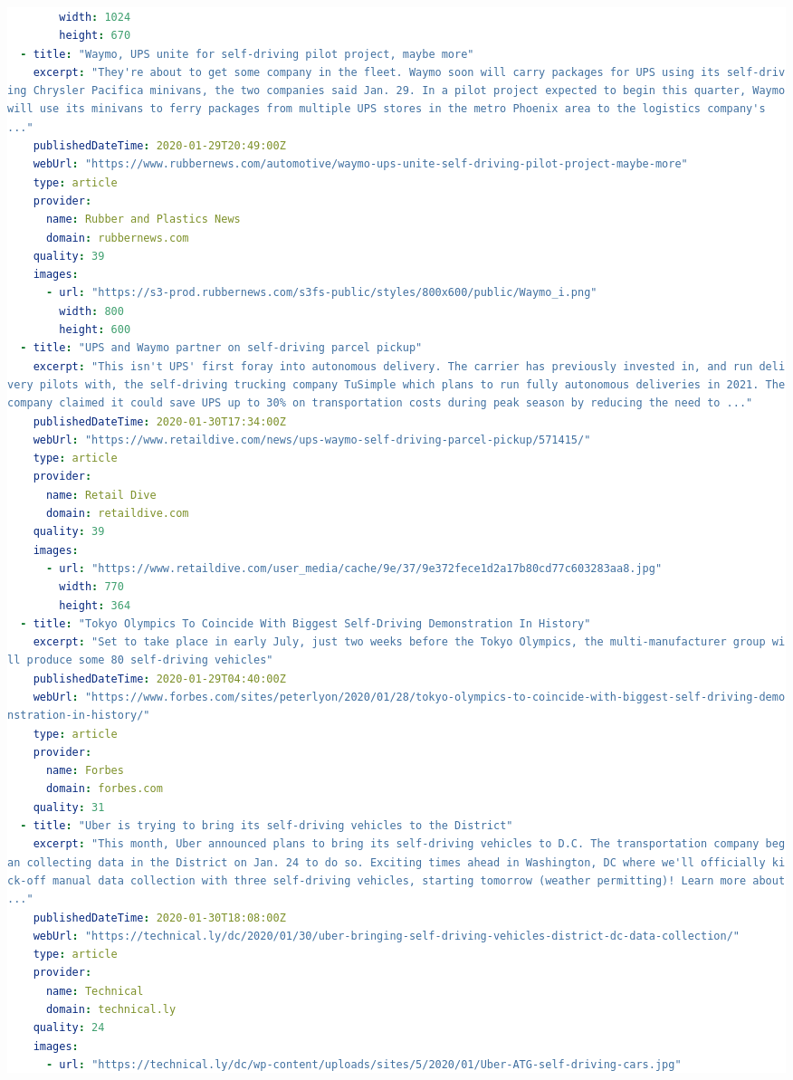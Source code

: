 ```yaml
        width: 1024
        height: 670
  - title: "Waymo, UPS unite for self-driving pilot project, maybe more"
    excerpt: "They're about to get some company in the fleet. Waymo soon will carry packages for UPS using its self-driving Chrysler Pacifica minivans, the two companies said Jan. 29. In a pilot project expected to begin this quarter, Waymo will use its minivans to ferry packages from multiple UPS stores in the metro Phoenix area to the logistics company's ..."
    publishedDateTime: 2020-01-29T20:49:00Z
    webUrl: "https://www.rubbernews.com/automotive/waymo-ups-unite-self-driving-pilot-project-maybe-more"
    type: article
    provider:
      name: Rubber and Plastics News
      domain: rubbernews.com
    quality: 39
    images:
      - url: "https://s3-prod.rubbernews.com/s3fs-public/styles/800x600/public/Waymo_i.png"
        width: 800
        height: 600
  - title: "UPS and Waymo partner on self-driving parcel pickup"
    excerpt: "This isn't UPS' first foray into autonomous delivery. The carrier has previously invested in, and run delivery pilots with, the self-driving trucking company TuSimple which plans to run fully autonomous deliveries in 2021. The company claimed it could save UPS up to 30% on transportation costs during peak season by reducing the need to ..."
    publishedDateTime: 2020-01-30T17:34:00Z
    webUrl: "https://www.retaildive.com/news/ups-waymo-self-driving-parcel-pickup/571415/"
    type: article
    provider:
      name: Retail Dive
      domain: retaildive.com
    quality: 39
    images:
      - url: "https://www.retaildive.com/user_media/cache/9e/37/9e372fece1d2a17b80cd77c603283aa8.jpg"
        width: 770
        height: 364
  - title: "Tokyo Olympics To Coincide With Biggest Self-Driving Demonstration In History"
    excerpt: "Set to take place in early July, just two weeks before the Tokyo Olympics, the multi-manufacturer group will produce some 80 self-driving vehicles"
    publishedDateTime: 2020-01-29T04:40:00Z
    webUrl: "https://www.forbes.com/sites/peterlyon/2020/01/28/tokyo-olympics-to-coincide-with-biggest-self-driving-demonstration-in-history/"
    type: article
    provider:
      name: Forbes
      domain: forbes.com
    quality: 31
  - title: "Uber is trying to bring its self-driving vehicles to the District"
    excerpt: "This month, Uber announced plans to bring its self-driving vehicles to D.C. The transportation company began collecting data in the District on Jan. 24 to do so. Exciting times ahead in Washington, DC where we'll officially kick-off manual data collection with three self-driving vehicles, starting tomorrow (weather permitting)! Learn more about ..."
    publishedDateTime: 2020-01-30T18:08:00Z
    webUrl: "https://technical.ly/dc/2020/01/30/uber-bringing-self-driving-vehicles-district-dc-data-collection/"
    type: article
    provider:
      name: Technical
      domain: technical.ly
    quality: 24
    images:
      - url: "https://technical.ly/dc/wp-content/uploads/sites/5/2020/01/Uber-ATG-self-driving-cars.jpg"
```